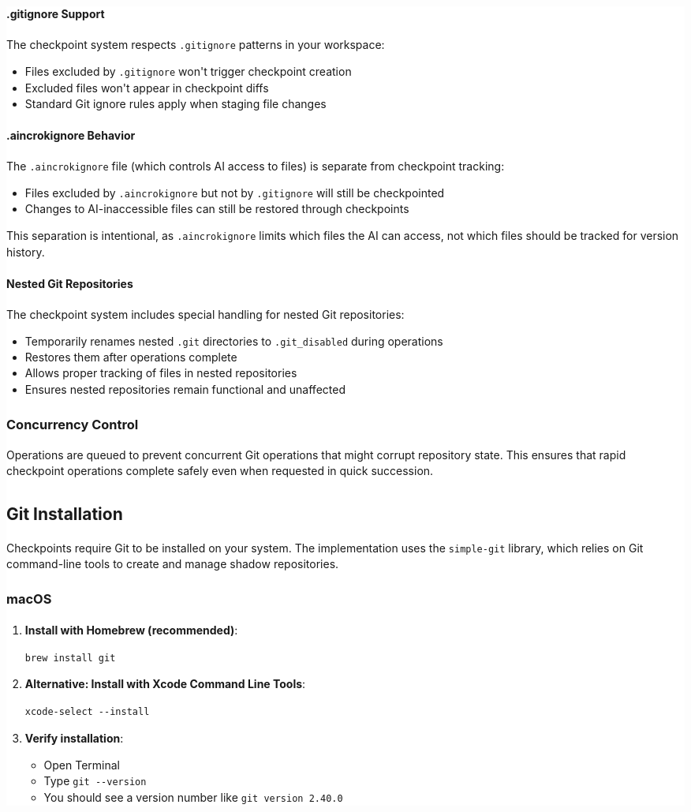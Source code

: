 #### .gitignore Support

The checkpoint system respects `.gitignore` patterns in your workspace:

- Files excluded by `.gitignore` won't trigger checkpoint creation
- Excluded files won't appear in checkpoint diffs
- Standard Git ignore rules apply when staging file changes

#### .aincrokignore Behavior

The `.aincrokignore` file (which controls AI access to files) is separate from checkpoint tracking:

- Files excluded by `.aincrokignore` but not by `.gitignore` will still be checkpointed
- Changes to AI-inaccessible files can still be restored through checkpoints

This separation is intentional, as `.aincrokignore` limits which files the AI can access, not which files should be tracked for version history.

#### Nested Git Repositories

The checkpoint system includes special handling for nested Git repositories:

- Temporarily renames nested `.git` directories to `.git_disabled` during operations
- Restores them after operations complete
- Allows proper tracking of files in nested repositories
- Ensures nested repositories remain functional and unaffected

### Concurrency Control

Operations are queued to prevent concurrent Git operations that might corrupt repository state. This ensures that rapid checkpoint operations complete safely even when requested in quick succession.

## Git Installation

Checkpoints require Git to be installed on your system. The implementation uses the `simple-git` library, which relies on Git command-line tools to create and manage shadow repositories.

### macOS

1. **Install with Homebrew (recommended)**:

    ```
    brew install git
    ```

2. **Alternative: Install with Xcode Command Line Tools**:

    ```
    xcode-select --install
    ```

3. **Verify installation**:
    - Open Terminal
    - Type `git --version`
    - You should see a version number like `git version 2.40.0`
